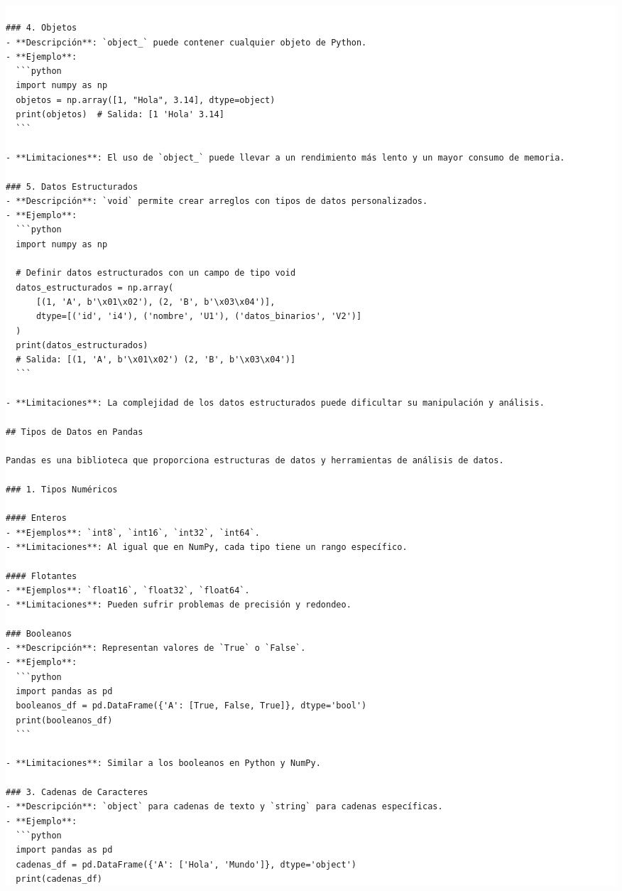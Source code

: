   ```

### 4. Objetos
- **Descripción**: `object_` puede contener cualquier objeto de Python.
- **Ejemplo**:
    ```python
    import numpy as np
    objetos = np.array([1, "Hola", 3.14], dtype=object)
    print(objetos)  # Salida: [1 'Hola' 3.14]
    ```

- **Limitaciones**: El uso de `object_` puede llevar a un rendimiento más lento y un mayor consumo de memoria.

### 5. Datos Estructurados
- **Descripción**: `void` permite crear arreglos con tipos de datos personalizados.
- **Ejemplo**:
    ```python
    import numpy as np
    
    # Definir datos estructurados con un campo de tipo void
    datos_estructurados = np.array(
        [(1, 'A', b'\x01\x02'), (2, 'B', b'\x03\x04')],
        dtype=[('id', 'i4'), ('nombre', 'U1'), ('datos_binarios', 'V2')]
    )
    print(datos_estructurados)
    # Salida: [(1, 'A', b'\x01\x02') (2, 'B', b'\x03\x04')]
    ```

- **Limitaciones**: La complejidad de los datos estructurados puede dificultar su manipulación y análisis.

## Tipos de Datos en Pandas

Pandas es una biblioteca que proporciona estructuras de datos y herramientas de análisis de datos.

### 1. Tipos Numéricos

#### Enteros
- **Ejemplos**: `int8`, `int16`, `int32`, `int64`.
- **Limitaciones**: Al igual que en NumPy, cada tipo tiene un rango específico.

#### Flotantes
- **Ejemplos**: `float16`, `float32`, `float64`.
- **Limitaciones**: Pueden sufrir problemas de precisión y redondeo.

### Booleanos
- **Descripción**: Representan valores de `True` o `False`.
- **Ejemplo**:
    ```python
    import pandas as pd
    booleanos_df = pd.DataFrame({'A': [True, False, True]}, dtype='bool')
    print(booleanos_df)
    ```

- **Limitaciones**: Similar a los booleanos en Python y NumPy.

### 3. Cadenas de Caracteres
- **Descripción**: `object` para cadenas de texto y `string` para cadenas específicas.
- **Ejemplo**:
    ```python
    import pandas as pd
    cadenas_df = pd.DataFrame({'A': ['Hola', 'Mundo']}, dtype='object')
    print(cadenas_df)
  ```